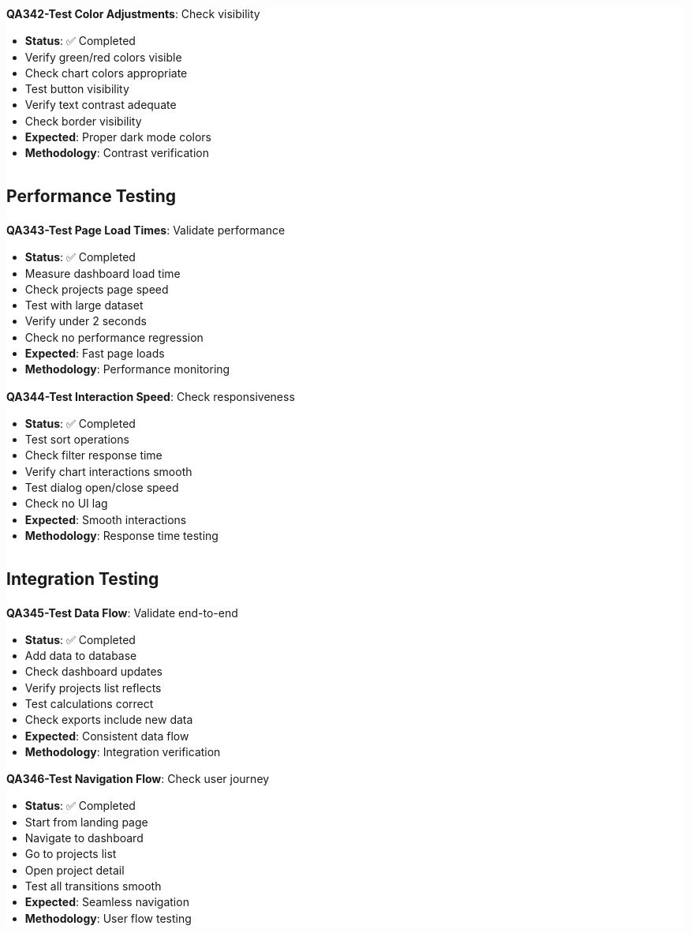 **QA342-Test Color Adjustments**: Check visibility
- **Status**: ✅ Completed
- Verify green/red colors visible
- Check chart colors appropriate
- Test button visibility
- Verify text contrast adequate
- Check border visibility
- **Expected**: Proper dark mode colors
- **Methodology**: Contrast verification

## Performance Testing

**QA343-Test Page Load Times**: Validate performance
- **Status**: ✅ Completed
- Measure dashboard load time
- Check projects page speed
- Test with large dataset
- Verify under 2 seconds
- Check no performance regression
- **Expected**: Fast page loads
- **Methodology**: Performance monitoring

**QA344-Test Interaction Speed**: Check responsiveness
- **Status**: ✅ Completed
- Test sort operations
- Check filter response time
- Verify chart interactions smooth
- Test dialog open/close speed
- Check no UI lag
- **Expected**: Smooth interactions
- **Methodology**: Response time testing

## Integration Testing

**QA345-Test Data Flow**: Validate end-to-end
- **Status**: ✅ Completed
- Add data to database
- Check dashboard updates
- Verify projects list reflects
- Test calculations correct
- Check exports include new data
- **Expected**: Consistent data flow
- **Methodology**: Integration verification

**QA346-Test Navigation Flow**: Check user journey
- **Status**: ✅ Completed
- Start from landing page
- Navigate to dashboard
- Go to projects list
- Open project detail
- Test all transitions smooth
- **Expected**: Seamless navigation
- **Methodology**: User flow testing
